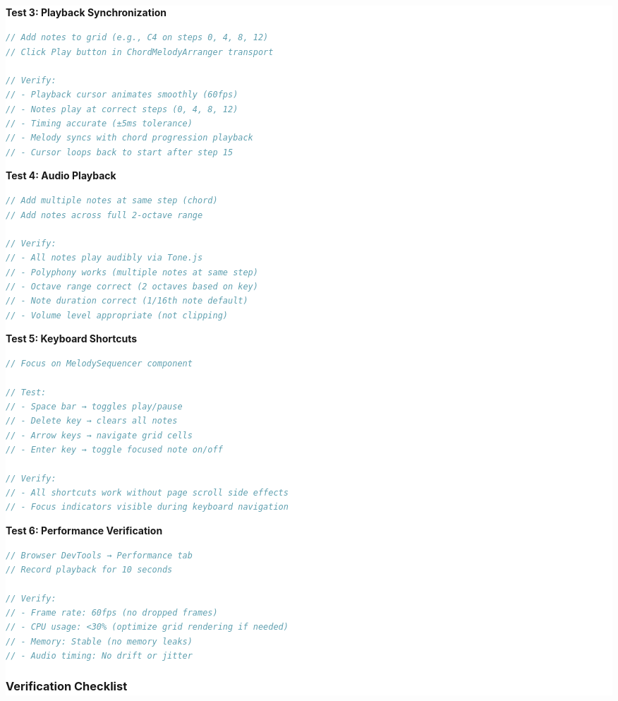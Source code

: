**Test 3: Playback Synchronization**
```typescript
// Add notes to grid (e.g., C4 on steps 0, 4, 8, 12)
// Click Play button in ChordMelodyArranger transport

// Verify:
// - Playback cursor animates smoothly (60fps)
// - Notes play at correct steps (0, 4, 8, 12)
// - Timing accurate (±5ms tolerance)
// - Melody syncs with chord progression playback
// - Cursor loops back to start after step 15
```

**Test 4: Audio Playback**
```typescript
// Add multiple notes at same step (chord)
// Add notes across full 2-octave range

// Verify:
// - All notes play audibly via Tone.js
// - Polyphony works (multiple notes at same step)
// - Octave range correct (2 octaves based on key)
// - Note duration correct (1/16th note default)
// - Volume level appropriate (not clipping)
```

**Test 5: Keyboard Shortcuts**
```typescript
// Focus on MelodySequencer component

// Test:
// - Space bar → toggles play/pause
// - Delete key → clears all notes
// - Arrow keys → navigate grid cells
// - Enter key → toggle focused note on/off

// Verify:
// - All shortcuts work without page scroll side effects
// - Focus indicators visible during keyboard navigation
```

**Test 6: Performance Verification**
```javascript
// Browser DevTools → Performance tab
// Record playback for 10 seconds

// Verify:
// - Frame rate: 60fps (no dropped frames)
// - CPU usage: <30% (optimize grid rendering if needed)
// - Memory: Stable (no memory leaks)
// - Audio timing: No drift or jitter
```

### Verification Checklist
